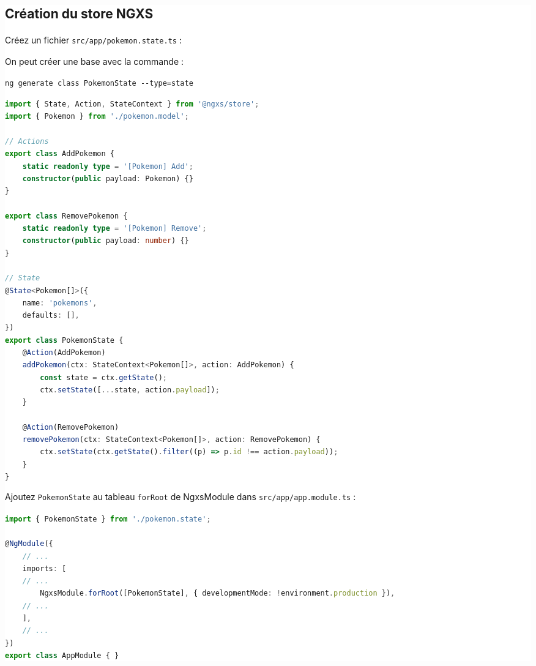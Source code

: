 ## Création du store NGXS

Créez un fichier `src/app/pokemon.state.ts` :

On peut créer une base avec la commande :

`ng generate class PokemonState --type=state`


```typescript
import { State, Action, StateContext } from '@ngxs/store';
import { Pokemon } from './pokemon.model';

// Actions
export class AddPokemon {
    static readonly type = '[Pokemon] Add';
    constructor(public payload: Pokemon) {}
}

export class RemovePokemon {
    static readonly type = '[Pokemon] Remove';
    constructor(public payload: number) {}
}

// State
@State<Pokemon[]>({
    name: 'pokemons',
    defaults: [],
})
export class PokemonState {
    @Action(AddPokemon)
    addPokemon(ctx: StateContext<Pokemon[]>, action: AddPokemon) {
        const state = ctx.getState();
        ctx.setState([...state, action.payload]);
    }

    @Action(RemovePokemon)
    removePokemon(ctx: StateContext<Pokemon[]>, action: RemovePokemon) {
        ctx.setState(ctx.getState().filter((p) => p.id !== action.payload));
    }
}
```

Ajoutez `PokemonState` au tableau `forRoot` de NgxsModule dans `src/app/app.module.ts` :

```typescript
import { PokemonState } from './pokemon.state';

@NgModule({
    // ...
    imports: [
    // ...
        NgxsModule.forRoot([PokemonState], { developmentMode: !environment.production }),
    // ...
    ],
    // ...
})
export class AppModule { }
```
